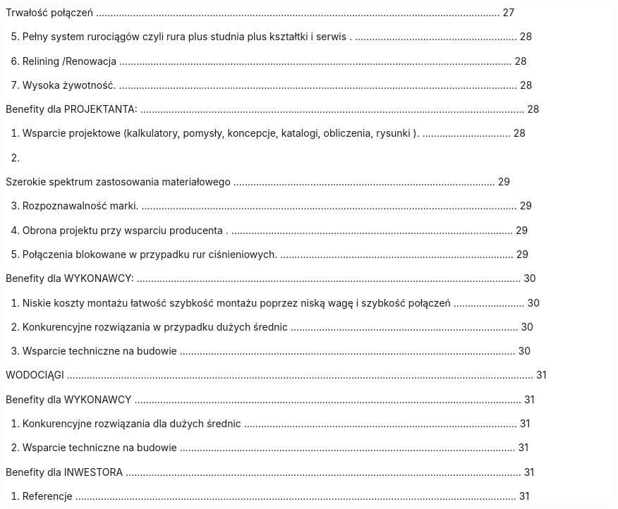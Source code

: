 Trwałość połączeń .............................................................................................................................................. 27

5.  Pełny system rurociągów czyli rura plus studnia plus kształtki i serwis . ......................................................... 28

6.  Relining /Renowacja .......................................................................................................................................... 28

7.  Wysoka żywotność. ............................................................................................................................................ 28

Benefity dla PROJEKTANTA: ....................................................................................................................................... 28

1.  Wsparcie projektowe (kalkulatory, pomysły, koncepcje, katalogi, obliczenia, rysunki ). ............................... 28

2.

Szerokie spektrum zastosowania materiałowego ............................................................................................ 29

3.  Rozpoznawalność marki. .................................................................................................................................... 29

4.  Obrona projektu przy wsparciu producenta . ................................................................................................... 29

5.  Połączenia blokowane w przypadku rur ciśnieniowych. .................................................................................. 29

Benefity dla WYKONAWCY: ....................................................................................................................................... 30

1.  Niskie koszty montażu łatwość szybkość montażu poprzez niską wagę i szybkość połączeń ......................... 30

2.  Konkurencyjne rozwiązania w przypadku dużych średnic ................................................................................ 30

3.  Wsparcie techniczne na budowie ...................................................................................................................... 30

WODOCIĄGI .................................................................................................................................................................... 31

Benefity dla WYKONAWCY ........................................................................................................................................ 31

1.  Konkurencyjne rozwiązania dla dużych średnic ................................................................................................ 31

2.  Wsparcie techniczne na budowie ...................................................................................................................... 31

Benefity dla INWESTORA ........................................................................................................................................... 31

1.  Referencje ........................................................................................................................................................... 31
